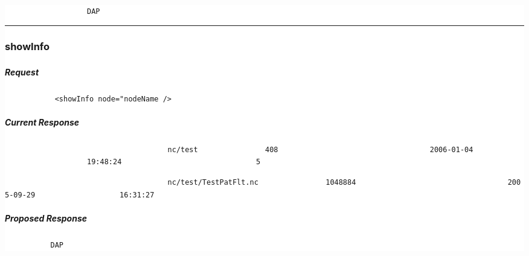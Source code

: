 `                   `<service>`DAP`</service>
`               `</dataset>
`           `</dataset>
`       `</showCatalog>
`   `</response>

------------------------------------------------------------------------

### showInfo

##### Request

<?xml version="1.0" encoding="UTF-8"?>

`   `<request reqID="####" >
`        <showInfo node="nodeName />`
`   `</request>

##### Current Response

<?xml version="1.0" encoding="UTF-8"?>

`   `<response reqID="####">
`       `<showInfo>
`           `<dataset thredds_container="true">
`               `<name>`nc/test`</name>
`               `<size>`408`</size>
`               `<lastmodified>
`                   `<date>`2006-01-04`</date>
`                   `<time>`19:48:24`</time>
`               `</lastmodified>
`               `<count>`5`</count>
`           `</dataset>
`       `</showInfo>
`   `</response>

<?xml version="1.0" encoding="UTF-8"?>

`   `<response reqID="####">
`       `<showInfo>
`           `<dataset thredds_container="false">
`               `<name>`nc/test/TestPatFlt.nc`</name>
`               `<size>`1048884`</size>
`               `<lastmodified>
`                   `<date>`2005-09-29`</date>
`                   `<time>`16:31:27`</time>
`               `</lastmodified>
`           `</dataset>
`       `</showInfo>
`   `</response>

##### Proposed Response

`   `<dataset name="testfile.nc" size="43392" lastModified="YYYY-MM-DDThh:mm:ss" catalog="catalog"
                     node="true|false" count="#ofChildDatSets">
`       `<service>`DAP`</service>
`   `</dataset>
